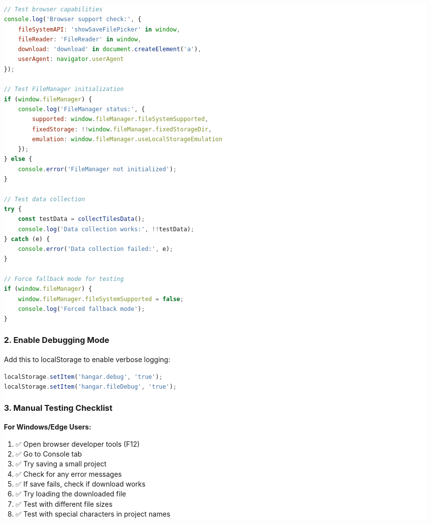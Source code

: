 ```javascript
// Test browser capabilities
console.log('Browser support check:', {
    fileSystemAPI: 'showSaveFilePicker' in window,
    fileReader: 'FileReader' in window,
    download: 'download' in document.createElement('a'),
    userAgent: navigator.userAgent
});

// Test FileManager initialization
if (window.fileManager) {
    console.log('FileManager status:', {
        supported: window.fileManager.fileSystemSupported,
        fixedStorage: !!window.fileManager.fixedStorageDir,
        emulation: window.fileManager.useLocalStorageEmulation
    });
} else {
    console.error('FileManager not initialized');
}

// Test data collection
try {
    const testData = collectTilesData();
    console.log('Data collection works:', !!testData);
} catch (e) {
    console.error('Data collection failed:', e);
}

// Force fallback mode for testing
if (window.fileManager) {
    window.fileManager.fileSystemSupported = false;
    console.log('Forced fallback mode');
}
```

### 2. Enable Debugging Mode

Add this to localStorage to enable verbose logging:
```javascript
localStorage.setItem('hangar.debug', 'true');
localStorage.setItem('hangar.fileDebug', 'true');
```

### 3. Manual Testing Checklist

**For Windows/Edge Users:**

1. ✅ Open browser developer tools (F12)
2. ✅ Go to Console tab
3. ✅ Try saving a small project
4. ✅ Check for any error messages
5. ✅ If save fails, check if download works
6. ✅ Try loading the downloaded file
7. ✅ Test with different file sizes
8. ✅ Test with special characters in project names
